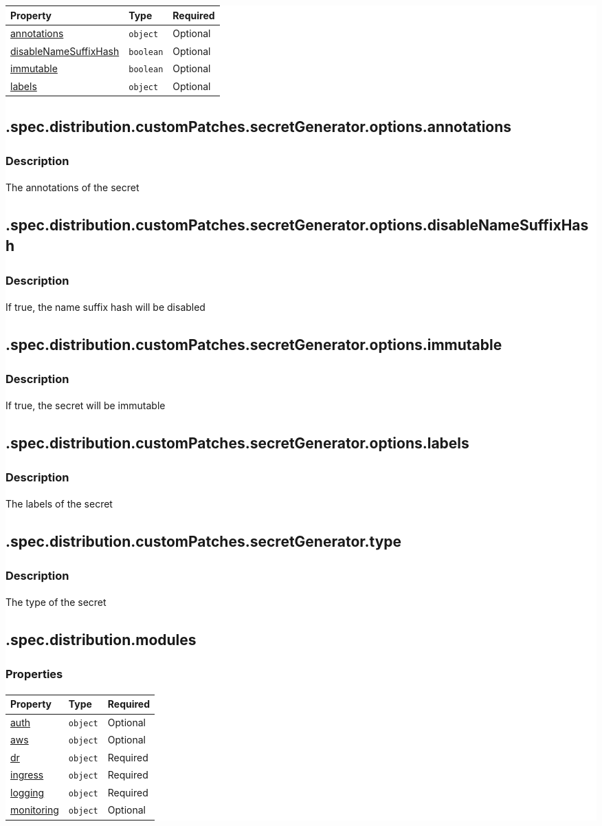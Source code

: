 | Property                                                                                           | Type      | Required |
|:---------------------------------------------------------------------------------------------------|:----------|:---------|
| [annotations](#specdistributioncustompatchessecretgeneratoroptionsannotations)                     | `object`  | Optional |
| [disableNameSuffixHash](#specdistributioncustompatchessecretgeneratoroptionsdisablenamesuffixhash) | `boolean` | Optional |
| [immutable](#specdistributioncustompatchessecretgeneratoroptionsimmutable)                         | `boolean` | Optional |
| [labels](#specdistributioncustompatchessecretgeneratoroptionslabels)                               | `object`  | Optional |

## .spec.distribution.customPatches.secretGenerator.options.annotations

### Description

The annotations of the secret

## .spec.distribution.customPatches.secretGenerator.options.disableNameSuffixHash

### Description

If true, the name suffix hash will be disabled

## .spec.distribution.customPatches.secretGenerator.options.immutable

### Description

If true, the secret will be immutable

## .spec.distribution.customPatches.secretGenerator.options.labels

### Description

The labels of the secret

## .spec.distribution.customPatches.secretGenerator.type

### Description

The type of the secret

## .spec.distribution.modules

### Properties

| Property                                         | Type     | Required |
|:-------------------------------------------------|:---------|:---------|
| [auth](#specdistributionmodulesauth)             | `object` | Optional |
| [aws](#specdistributionmodulesaws)               | `object` | Optional |
| [dr](#specdistributionmodulesdr)                 | `object` | Required |
| [ingress](#specdistributionmodulesingress)       | `object` | Required |
| [logging](#specdistributionmoduleslogging)       | `object` | Required |
| [monitoring](#specdistributionmodulesmonitoring) | `object` | Optional |